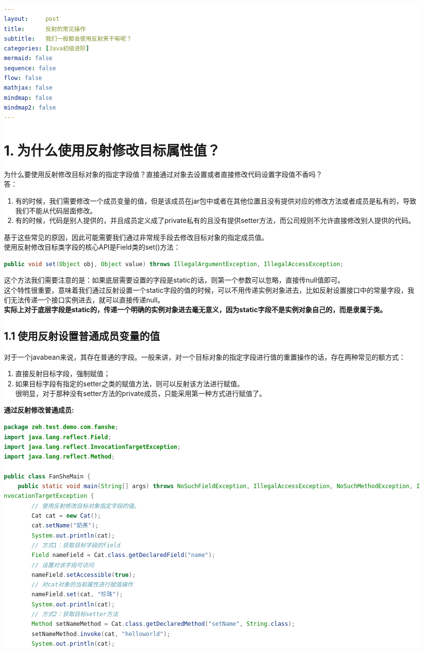 ```yaml
---
layout:     post
title:      反射的常见操作
subtitle:   我们一般都会使用反射来干嘛呢？
categories: [Java初级进阶]
mermaid: false
sequence: false
flow: false
mathjax: false
mindmap: false
mindmap2: false
---
```



# 1. 为什么使用反射修改目标属性值？
为什么要使用反射修改目标对象的指定字段值？直接通过对象去设置或者直接修改代码设置字段值不香吗？  
答：  
1.  有的时候，我们需要修改一个成员变量的值，但是该成员在jar包中或者在其他位置且没有提供对应的修改方法或者成员是私有的，导致我们不能从代码层面修改。  
2.  有的时候，代码是别人提供的，并且成员定义成了private私有的且没有提供setter方法，而公司规则不允许直接修改别人提供的代码。  
  
基于这些常见的原因，因此可能需要我们通过非常规手段去修改目标对象的指定成员值。  
使用反射修改目标类字段的核心API是Field类的set()方法：  
```java
public void set(Object obj, Object value) throws IllegalArgumentException, IllegalAccessException;  
```
这个方法我们需要注意的是：如果底层需要设置的字段是static的话，则第一个参数可以忽略，直接传null值即可。  
这个特性很重要，意味着我们通过反射设置一个static字段的值的时候，可以不用传递实例对象进去，比如反射设置接口中的常量字段，我们无法传递一个接口实例进去，就可以直接传递null。  
<b>实际上对于底层字段是static的，传递一个明确的实例对象进去毫无意义，因为static字段不是实例对象自己的，而是隶属于类。</b>  


## 1.1 使用反射设置普通成员变量的值
对于一个javabean来说，其存在普通的字段。一般来讲，对一个目标对象的指定字段进行值的重置操作的话，存在两种常见的额方式：  
1.  直接反射目标字段，强制赋值；  
2.  如果目标字段有指定的setter之类的赋值方法，则可以反射该方法进行赋值。  
很明显，对于那种没有setter方法的private成员，只能采用第一种方式进行赋值了。  

<b>通过反射修改普通成员:</b>  
```java
package zeh.test.demo.com.fanshe;
import java.lang.reflect.Field;
import java.lang.reflect.InvocationTargetException;
import java.lang.reflect.Method;

public class FanSheMain {
    public static void main(String[] args) throws NoSuchFieldException, IllegalAccessException, NoSuchMethodException, InvocationTargetException {
        // 使用反射修改目标对象指定字段的值。
        Cat cat = new Cat();
        cat.setName("奶茶");
        System.out.println(cat);
        // 方式1：获取目标字段的field
        Field nameField = Cat.class.getDeclaredField("name");
        // 设置对该字段可访问
        nameField.setAccessible(true);
        // 对cat对象的当前属性进行赋值操作
        nameField.set(cat, "珍珠");
        System.out.println(cat);
        // 方式2：获取目标setter方法
        Method setNameMethod = Cat.class.getDeclaredMethod("setName", String.class);
        setNameMethod.invoke(cat, "helloworld");
        System.out.println(cat);
```